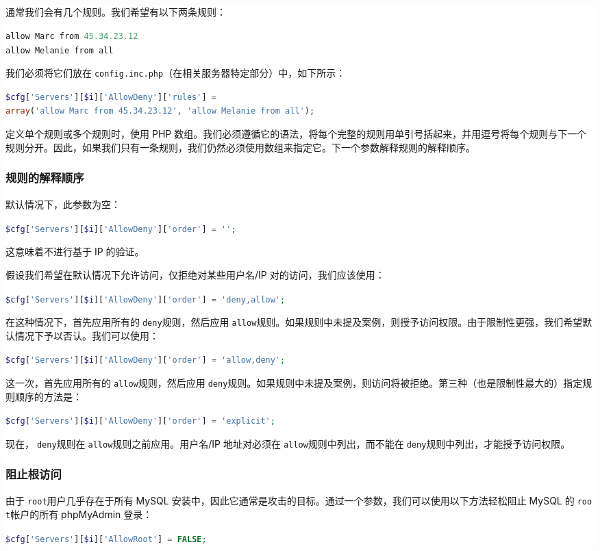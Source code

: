 通常我们会有几个规则。我们希望有以下两条规则：

```php
allow Marc from 45.34.23.12
allow Melanie from all

```

我们必须将它们放在 `config.inc.php`（在相关服务器特定部分）中，如下所示：

```php
$cfg['Servers'][$i]['AllowDeny']['rules'] =
array('allow Marc from 45.34.23.12', 'allow Melanie from all');

```

定义单个规则或多个规则时，使用 PHP 数组。我们必须遵循它的语法，将每个完整的规则用单引号括起来，并用逗号将每个规则与下一个规则分开。因此，如果我们只有一条规则，我们仍然必须使用数组来指定它。下一个参数解释规则的解释顺序。

### 规则的解释顺序

默认情况下，此参数为空：

```php
$cfg['Servers'][$i]['AllowDeny']['order'] = '';

```

这意味着不进行基于 IP 的验证。

假设我们希望在默认情况下允许访问，仅拒绝对某些用户名/IP 对的访问，我们应该使用：

```php
$cfg['Servers'][$i]['AllowDeny']['order'] = 'deny,allow';

```

在这种情况下，首先应用所有的 `deny`规则，然后应用 `allow`规则。如果规则中未提及案例，则授予访问权限。由于限制性更强，我们希望默认情况下予以否认。我们可以使用：

```php
$cfg['Servers'][$i]['AllowDeny']['order'] = 'allow,deny';

```

这一次，首先应用所有的 `allow`规则，然后应用 `deny`规则。如果规则中未提及案例，则访问将被拒绝。第三种（也是限制性最大的）指定规则顺序的方法是：

```php
$cfg['Servers'][$i]['AllowDeny']['order'] = 'explicit';

```

现在， `deny`规则在 `allow`规则之前应用。用户名/IP 地址对必须在 `allow`规则中列出，而不能在 `deny`规则中列出，才能授予访问权限。

### 阻止根访问

由于 `root`用户几乎存在于所有 MySQL 安装中，因此它通常是攻击的目标。通过一个参数，我们可以使用以下方法轻松阻止 MySQL 的 `root`帐户的所有 phpMyAdmin 登录：

```php
$cfg['Servers'][$i]['AllowRoot'] = FALSE;

```

